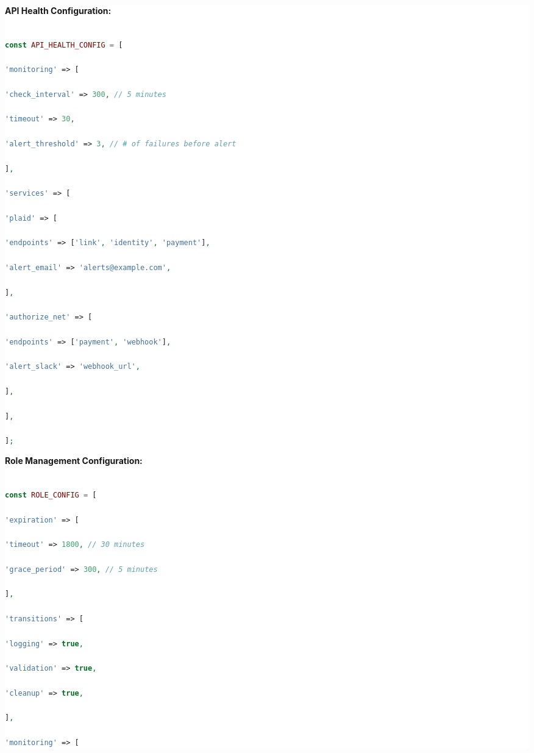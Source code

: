 **API Health Configuration:**

```php

const API_HEALTH_CONFIG = [

'monitoring' => [

'check_interval' => 300, // 5 minutes

'timeout' => 30,

'alert_threshold' => 3, // # of failures before alert

],

'services' => [

'plaid' => [

'endpoints' => ['link', 'identity', 'payment'],

'alert_email' => 'alerts@example.com',

],

'authorize_net' => [

'endpoints' => ['payment', 'webhook'],

'alert_slack' => 'webhook_url',

],

],

];

```

**Role Management Configuration:**

```php

const ROLE_CONFIG = [

'expiration' => [

'timeout' => 1800, // 30 minutes

'grace_period' => 300, // 5 minutes

],

'transitions' => [

'logging' => true,

'validation' => true,

'cleanup' => true,

],

'monitoring' => [
```
